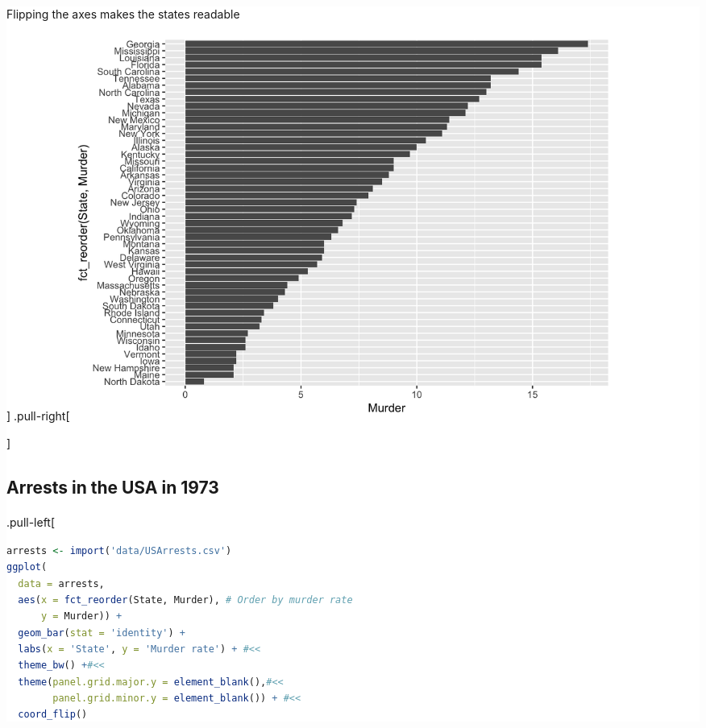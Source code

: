 Flipping the axes makes the states readable

]
.pull-right[
<img src="02-ggplot_files/figure-html/unnamed-chunk-67-1.png" width="672" />

]


## Arrests in the USA in 1973

.pull-left[

```r
arrests <- import('data/USArrests.csv')
ggplot(
  data = arrests,
  aes(x = fct_reorder(State, Murder), # Order by murder rate 
      y = Murder)) + 
  geom_bar(stat = 'identity') + 
  labs(x = 'State', y = 'Murder rate') + #<<
  theme_bw() +#<<
  theme(panel.grid.major.y = element_blank(),#<<
        panel.grid.minor.y = element_blank()) + #<<
  coord_flip()
```
